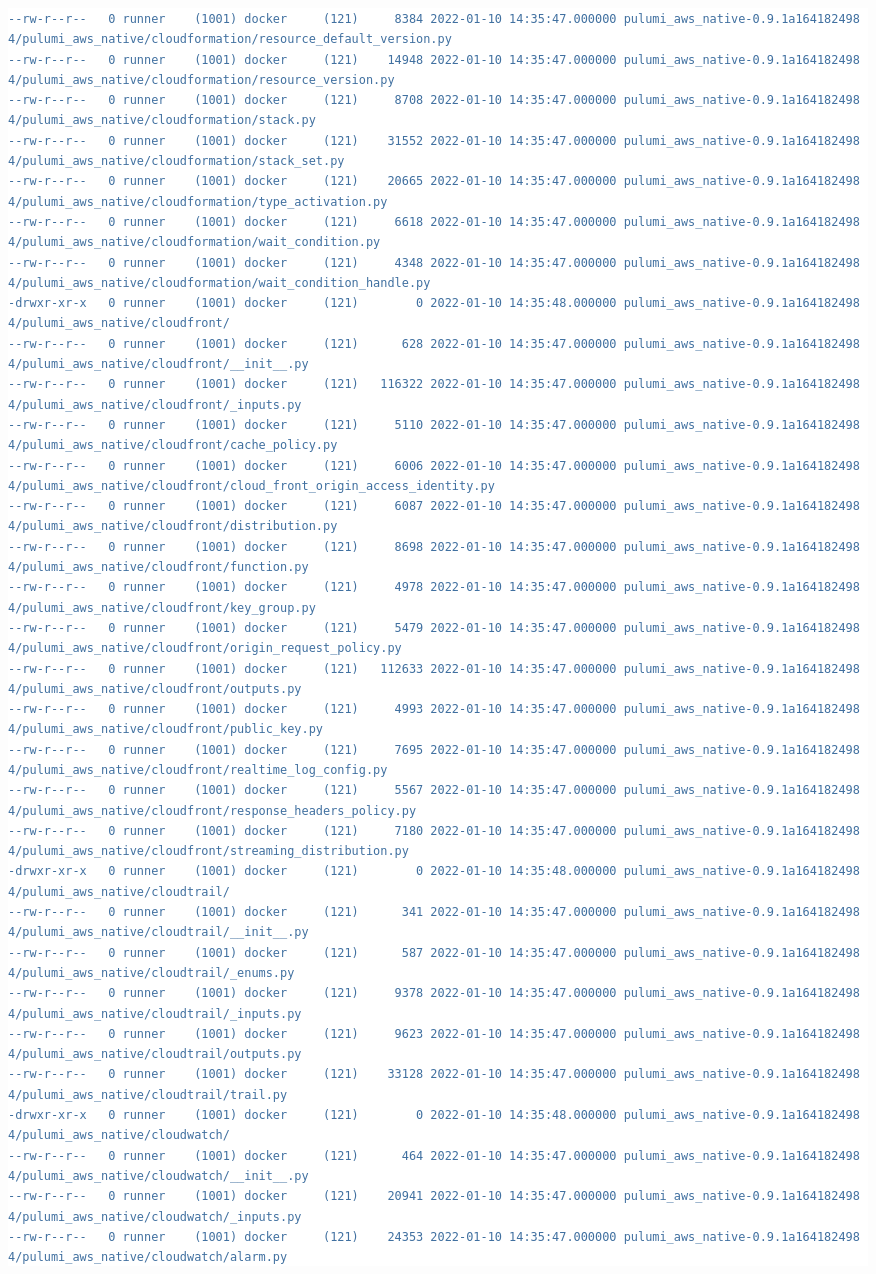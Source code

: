 ```diff
--rw-r--r--   0 runner    (1001) docker     (121)     8384 2022-01-10 14:35:47.000000 pulumi_aws_native-0.9.1a1641824984/pulumi_aws_native/cloudformation/resource_default_version.py
--rw-r--r--   0 runner    (1001) docker     (121)    14948 2022-01-10 14:35:47.000000 pulumi_aws_native-0.9.1a1641824984/pulumi_aws_native/cloudformation/resource_version.py
--rw-r--r--   0 runner    (1001) docker     (121)     8708 2022-01-10 14:35:47.000000 pulumi_aws_native-0.9.1a1641824984/pulumi_aws_native/cloudformation/stack.py
--rw-r--r--   0 runner    (1001) docker     (121)    31552 2022-01-10 14:35:47.000000 pulumi_aws_native-0.9.1a1641824984/pulumi_aws_native/cloudformation/stack_set.py
--rw-r--r--   0 runner    (1001) docker     (121)    20665 2022-01-10 14:35:47.000000 pulumi_aws_native-0.9.1a1641824984/pulumi_aws_native/cloudformation/type_activation.py
--rw-r--r--   0 runner    (1001) docker     (121)     6618 2022-01-10 14:35:47.000000 pulumi_aws_native-0.9.1a1641824984/pulumi_aws_native/cloudformation/wait_condition.py
--rw-r--r--   0 runner    (1001) docker     (121)     4348 2022-01-10 14:35:47.000000 pulumi_aws_native-0.9.1a1641824984/pulumi_aws_native/cloudformation/wait_condition_handle.py
-drwxr-xr-x   0 runner    (1001) docker     (121)        0 2022-01-10 14:35:48.000000 pulumi_aws_native-0.9.1a1641824984/pulumi_aws_native/cloudfront/
--rw-r--r--   0 runner    (1001) docker     (121)      628 2022-01-10 14:35:47.000000 pulumi_aws_native-0.9.1a1641824984/pulumi_aws_native/cloudfront/__init__.py
--rw-r--r--   0 runner    (1001) docker     (121)   116322 2022-01-10 14:35:47.000000 pulumi_aws_native-0.9.1a1641824984/pulumi_aws_native/cloudfront/_inputs.py
--rw-r--r--   0 runner    (1001) docker     (121)     5110 2022-01-10 14:35:47.000000 pulumi_aws_native-0.9.1a1641824984/pulumi_aws_native/cloudfront/cache_policy.py
--rw-r--r--   0 runner    (1001) docker     (121)     6006 2022-01-10 14:35:47.000000 pulumi_aws_native-0.9.1a1641824984/pulumi_aws_native/cloudfront/cloud_front_origin_access_identity.py
--rw-r--r--   0 runner    (1001) docker     (121)     6087 2022-01-10 14:35:47.000000 pulumi_aws_native-0.9.1a1641824984/pulumi_aws_native/cloudfront/distribution.py
--rw-r--r--   0 runner    (1001) docker     (121)     8698 2022-01-10 14:35:47.000000 pulumi_aws_native-0.9.1a1641824984/pulumi_aws_native/cloudfront/function.py
--rw-r--r--   0 runner    (1001) docker     (121)     4978 2022-01-10 14:35:47.000000 pulumi_aws_native-0.9.1a1641824984/pulumi_aws_native/cloudfront/key_group.py
--rw-r--r--   0 runner    (1001) docker     (121)     5479 2022-01-10 14:35:47.000000 pulumi_aws_native-0.9.1a1641824984/pulumi_aws_native/cloudfront/origin_request_policy.py
--rw-r--r--   0 runner    (1001) docker     (121)   112633 2022-01-10 14:35:47.000000 pulumi_aws_native-0.9.1a1641824984/pulumi_aws_native/cloudfront/outputs.py
--rw-r--r--   0 runner    (1001) docker     (121)     4993 2022-01-10 14:35:47.000000 pulumi_aws_native-0.9.1a1641824984/pulumi_aws_native/cloudfront/public_key.py
--rw-r--r--   0 runner    (1001) docker     (121)     7695 2022-01-10 14:35:47.000000 pulumi_aws_native-0.9.1a1641824984/pulumi_aws_native/cloudfront/realtime_log_config.py
--rw-r--r--   0 runner    (1001) docker     (121)     5567 2022-01-10 14:35:47.000000 pulumi_aws_native-0.9.1a1641824984/pulumi_aws_native/cloudfront/response_headers_policy.py
--rw-r--r--   0 runner    (1001) docker     (121)     7180 2022-01-10 14:35:47.000000 pulumi_aws_native-0.9.1a1641824984/pulumi_aws_native/cloudfront/streaming_distribution.py
-drwxr-xr-x   0 runner    (1001) docker     (121)        0 2022-01-10 14:35:48.000000 pulumi_aws_native-0.9.1a1641824984/pulumi_aws_native/cloudtrail/
--rw-r--r--   0 runner    (1001) docker     (121)      341 2022-01-10 14:35:47.000000 pulumi_aws_native-0.9.1a1641824984/pulumi_aws_native/cloudtrail/__init__.py
--rw-r--r--   0 runner    (1001) docker     (121)      587 2022-01-10 14:35:47.000000 pulumi_aws_native-0.9.1a1641824984/pulumi_aws_native/cloudtrail/_enums.py
--rw-r--r--   0 runner    (1001) docker     (121)     9378 2022-01-10 14:35:47.000000 pulumi_aws_native-0.9.1a1641824984/pulumi_aws_native/cloudtrail/_inputs.py
--rw-r--r--   0 runner    (1001) docker     (121)     9623 2022-01-10 14:35:47.000000 pulumi_aws_native-0.9.1a1641824984/pulumi_aws_native/cloudtrail/outputs.py
--rw-r--r--   0 runner    (1001) docker     (121)    33128 2022-01-10 14:35:47.000000 pulumi_aws_native-0.9.1a1641824984/pulumi_aws_native/cloudtrail/trail.py
-drwxr-xr-x   0 runner    (1001) docker     (121)        0 2022-01-10 14:35:48.000000 pulumi_aws_native-0.9.1a1641824984/pulumi_aws_native/cloudwatch/
--rw-r--r--   0 runner    (1001) docker     (121)      464 2022-01-10 14:35:47.000000 pulumi_aws_native-0.9.1a1641824984/pulumi_aws_native/cloudwatch/__init__.py
--rw-r--r--   0 runner    (1001) docker     (121)    20941 2022-01-10 14:35:47.000000 pulumi_aws_native-0.9.1a1641824984/pulumi_aws_native/cloudwatch/_inputs.py
--rw-r--r--   0 runner    (1001) docker     (121)    24353 2022-01-10 14:35:47.000000 pulumi_aws_native-0.9.1a1641824984/pulumi_aws_native/cloudwatch/alarm.py
```